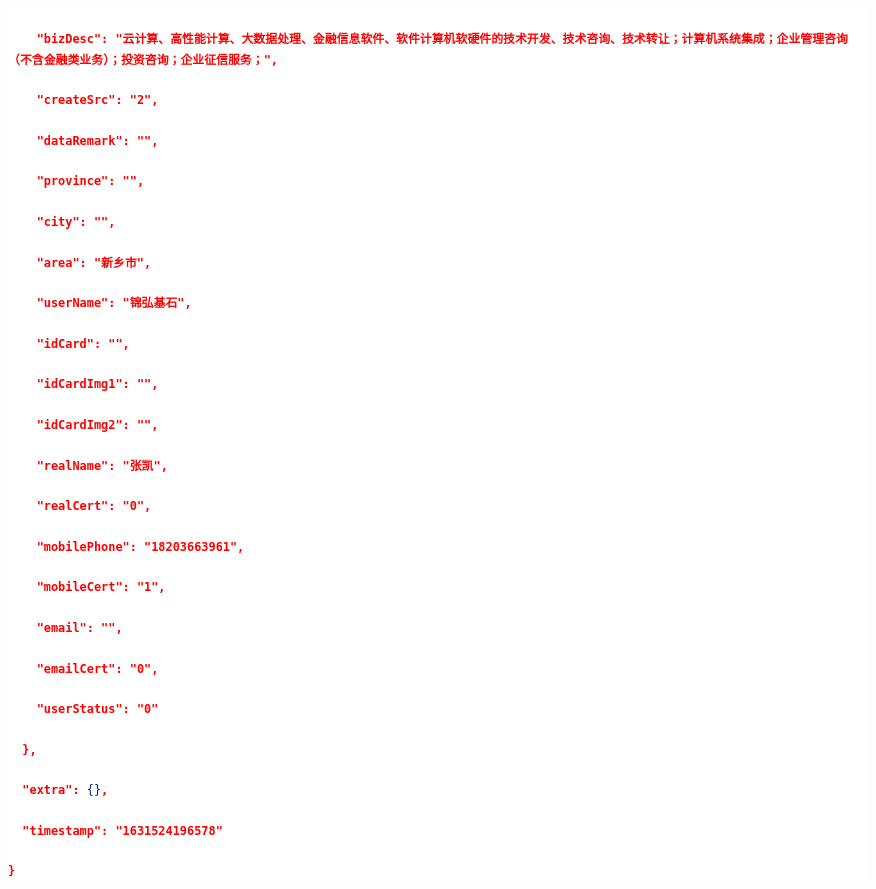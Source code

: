 ```json

​    "bizDesc": "云计算、高性能计算、大数据处理、金融信息软件、软件计算机软硬件的技术开发、技术咨询、技术转让；计算机系统集成；企业管理咨询（不含金融类业务）；投资咨询；企业征信服务；",

​    "createSrc": "2",

​    "dataRemark": "",

​    "province": "",

​    "city": "",

​    "area": "新乡市",

​    "userName": "锦弘基石",

​    "idCard": "",

​    "idCardImg1": "",

​    "idCardImg2": "",

​    "realName": "张凯",

​    "realCert": "0",

​    "mobilePhone": "18203663961",

​    "mobileCert": "1",

​    "email": "",

​    "emailCert": "0",

​    "userStatus": "0"

  },

  "extra": {},

  "timestamp": "1631524196578"

}
```



